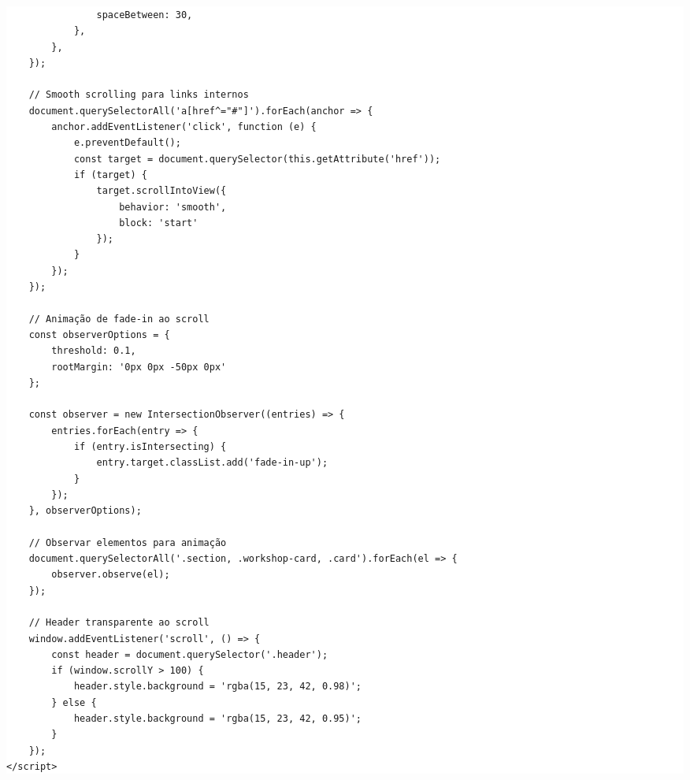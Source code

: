                     spaceBetween: 30,
                },
            },
        });

        // Smooth scrolling para links internos
        document.querySelectorAll('a[href^="#"]').forEach(anchor => {
            anchor.addEventListener('click', function (e) {
                e.preventDefault();
                const target = document.querySelector(this.getAttribute('href'));
                if (target) {
                    target.scrollIntoView({
                        behavior: 'smooth',
                        block: 'start'
                    });
                }
            });
        });

        // Animação de fade-in ao scroll
        const observerOptions = {
            threshold: 0.1,
            rootMargin: '0px 0px -50px 0px'
        };

        const observer = new IntersectionObserver((entries) => {
            entries.forEach(entry => {
                if (entry.isIntersecting) {
                    entry.target.classList.add('fade-in-up');
                }
            });
        }, observerOptions);

        // Observar elementos para animação
        document.querySelectorAll('.section, .workshop-card, .card').forEach(el => {
            observer.observe(el);
        });

        // Header transparente ao scroll
        window.addEventListener('scroll', () => {
            const header = document.querySelector('.header');
            if (window.scrollY > 100) {
                header.style.background = 'rgba(15, 23, 42, 0.98)';
            } else {
                header.style.background = 'rgba(15, 23, 42, 0.95)';
            }
        });
    </script>
</body>
</html>
